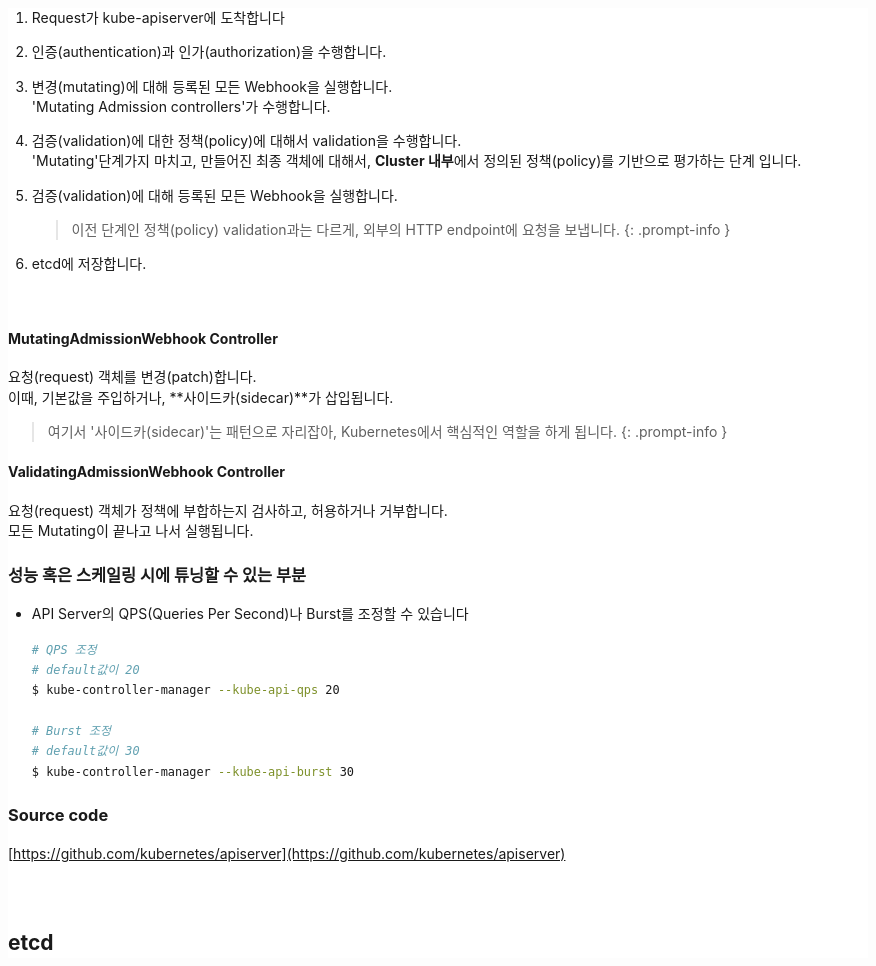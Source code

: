 1. Request가 kube-apiserver에 도착합니다

2. 인증(authentication)과 인가(authorization)을 수행합니다.

3. 변경(mutating)에 대해 등록된 모든 Webhook을 실행합니다.  
   'Mutating Admission controllers'가 수행합니다.

4. 검증(validation)에 대한 정책(policy)에 대해서 validation을 수행합니다.  
   'Mutating'단계가지 마치고, 만들어진 최종 객체에 대해서, **Cluster 내부**에서 정의된 정책(policy)를 기반으로 평가하는 단계 입니다.

5. 검증(validation)에 대해 등록된 모든 Webhook을 실행합니다.  
   > 이전 단계인 정책(policy) validation과는 다르게, 외부의 HTTP endpoint에 요청을 보냅니다.
   {: .prompt-info }

6. etcd에 저장합니다.
<br>

#### MutatingAdmissionWebhook Controller

요청(request) 객체를 변경(patch)합니다.  
이때, 기본값을 주입하거나, **사이드카(sidecar)**가 삽입됩니다.

> 여기서 '사이드카(sidecar)'는 패턴으로 자리잡아, Kubernetes에서 핵심적인 역할을 하게 됩니다.
{: .prompt-info }

#### ValidatingAdmissionWebhook Controller

요청(request) 객체가 정책에 부합하는지 검사하고, 허용하거나 거부합니다.  
모든 Mutating이 끝나고 나서 실행됩니다.

### 성능 혹은 스케일링 시에 튜닝할 수 있는 부분
- API Server의 QPS(Queries Per Second)나 Burst를 조정할 수 있습니다  
    ```bash
    # QPS 조정
    # default값이 20
    $ kube-controller-manager --kube-api-qps 20
    
    # Burst 조정
    # default값이 30
    $ kube-controller-manager --kube-api-burst 30
    ```


### Source code

[https://github.com/kubernetes/apiserver](https://github.com/kubernetes/apiserver)

<br>

## etcd

